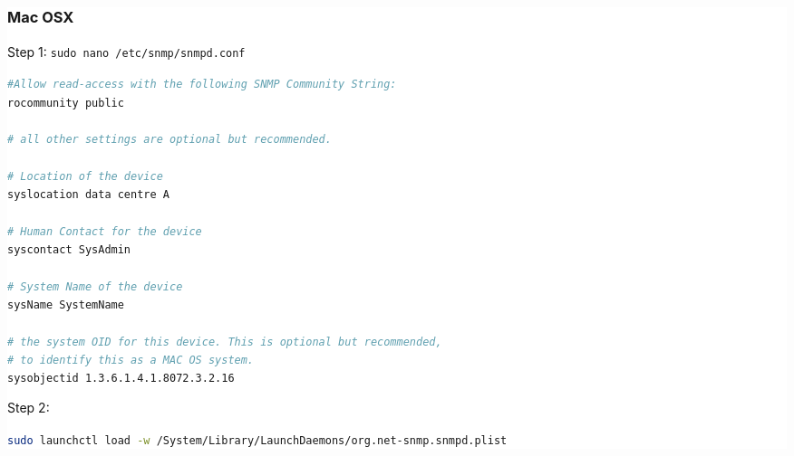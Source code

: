 ### Mac OSX
Step 1: ```sudo nano /etc/snmp/snmpd.conf```
```bash
#Allow read-access with the following SNMP Community String:
rocommunity public

# all other settings are optional but recommended.

# Location of the device
syslocation data centre A

# Human Contact for the device
syscontact SysAdmin

# System Name of the device
sysName SystemName

# the system OID for this device. This is optional but recommended,
# to identify this as a MAC OS system.
sysobjectid 1.3.6.1.4.1.8072.3.2.16
```
Step 2: 
``` bash 
sudo launchctl load -w /System/Library/LaunchDaemons/org.net-snmp.snmpd.plist
```
